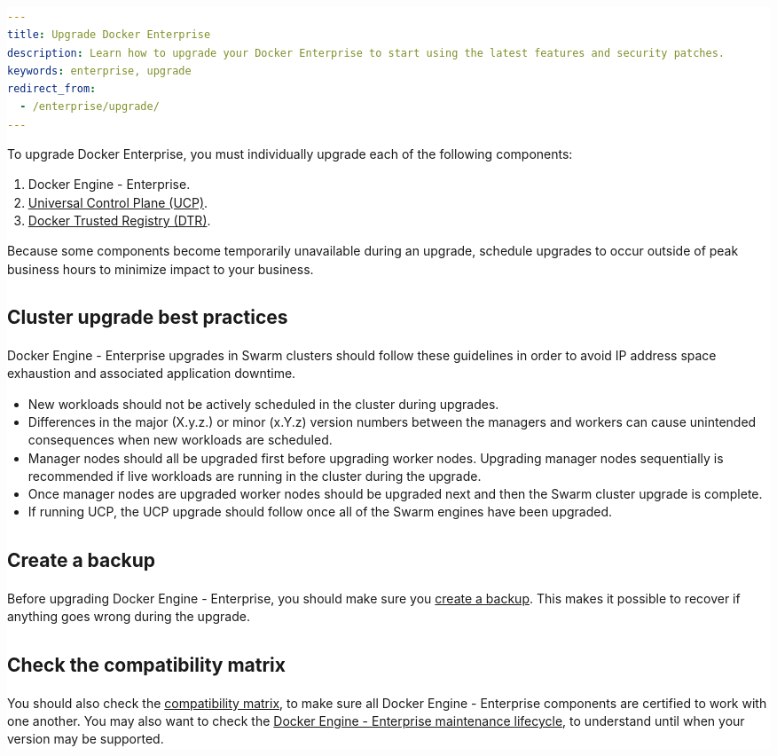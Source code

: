 ```yaml
---
title: Upgrade Docker Enterprise
description: Learn how to upgrade your Docker Enterprise to start using the latest features and security patches.
keywords: enterprise, upgrade
redirect_from:
  - /enterprise/upgrade/
---
```


To upgrade Docker Enterprise, you must individually upgrade each of the
following components:

1. Docker Engine - Enterprise.
2. [Universal Control Plane (UCP)](ucp/admin/install/upgrade.md).
3. [Docker Trusted Registry (DTR)](dtr/admin/upgrade.md).

Because some components become temporarily unavailable during an upgrade, schedule upgrades to occur outside of
peak business hours to minimize impact to your business.

## Cluster upgrade best practices
Docker Engine - Enterprise upgrades in Swarm clusters should follow these guidelines in order to avoid IP address
space exhaustion and associated application downtime.

* New workloads should not be actively scheduled in the cluster during upgrades.
* Differences in the major (X.y.z.) or minor (x.Y.z) version numbers between the managers and workers can cause unintended consequences when new workloads are scheduled.
* Manager nodes should all be upgraded first before upgrading worker nodes. Upgrading manager nodes sequentially is recommended if live workloads are running in the cluster during the upgrade.
* Once manager nodes are upgraded worker nodes should be upgraded next and then the Swarm cluster upgrade is complete.
* If running UCP, the UCP upgrade should follow once all of the Swarm engines have been upgraded.

## Create a backup

Before upgrading Docker Engine - Enterprise, you should make sure you [create a backup](admin/backup/index.md).
This makes it possible to recover if anything goes wrong during the upgrade.

## Check the compatibility matrix

You should also check the [compatibility matrix](https://success.docker.com/Policies/Compatibility_Matrix),
to make sure all Docker Engine - Enterprise components are certified to work with one another.
You may also want to check the
[Docker Engine - Enterprise maintenance lifecycle](https://success.docker.com/Policies/Maintenance_Lifecycle),
to understand until when your version may be supported.
